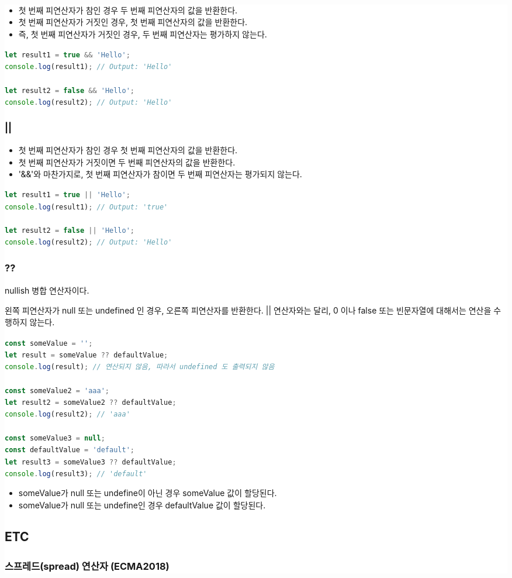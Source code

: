 - 첫 번째 피연산자가 참인 경우 두 번째 피연산자의 값을 반환한다.
- 첫 번째 피연산자가 거짓인 경우, 첫 번째 피연산자의 값을 반환한다.
- 즉, 첫 번째 피연산자가 거짓인 경우, 두 번째 피연산자는 평가하지 않는다.

```javascript
let result1 = true && 'Hello';
console.log(result1); // Output: 'Hello'

let result2 = false && 'Hello';
console.log(result2); // Output: 'Hello'
```

### ||

- 첫 번째 피연산자가 참인 경우 첫 번째 피연산자의 값을 반환한다.
- 첫 번째 피연산자가 거짓이면 두 번째 피연산자의 값을 반환한다.
- '&&'와 마찬가지로, 첫 번째 피연산자가 참이면 두 번째 피연산자는 평가되지 않는다.

```javascript
let result1 = true || 'Hello';
console.log(result1); // Output: 'true'

let result2 = false || 'Hello';
console.log(result2); // Output: 'Hello'
```

### ??

nullish 병합 연산자이다.

왼쪽 피연산자가 null 또는 undefined 인 경우, 오른쪽 피연산자를 반환한다.
|| 연산자와는 달리, 0 이나 false 또는 빈문자열에 대해서는 연산을 수행하지 않는다.

```javascript
const someValue = '';
let result = someValue ?? defaultValue;
console.log(result); // 연산되지 않음, 따라서 undefined 도 출력되지 않음

const someValue2 = 'aaa';
let result2 = someValue2 ?? defaultValue;
console.log(result2); // 'aaa'

const someValue3 = null;
const defaultValue = 'default';
let result3 = someValue3 ?? defaultValue;
console.log(result3); // 'default'
```

- someValue가 null 또는 undefine이 아닌 경우 someValue 값이 할당된다.
- someValue가 null 또는 undefine인 경우 defaultValue 값이 할당된다.

## ETC

### 스프레드(spread) 연산자 (ECMA2018)
